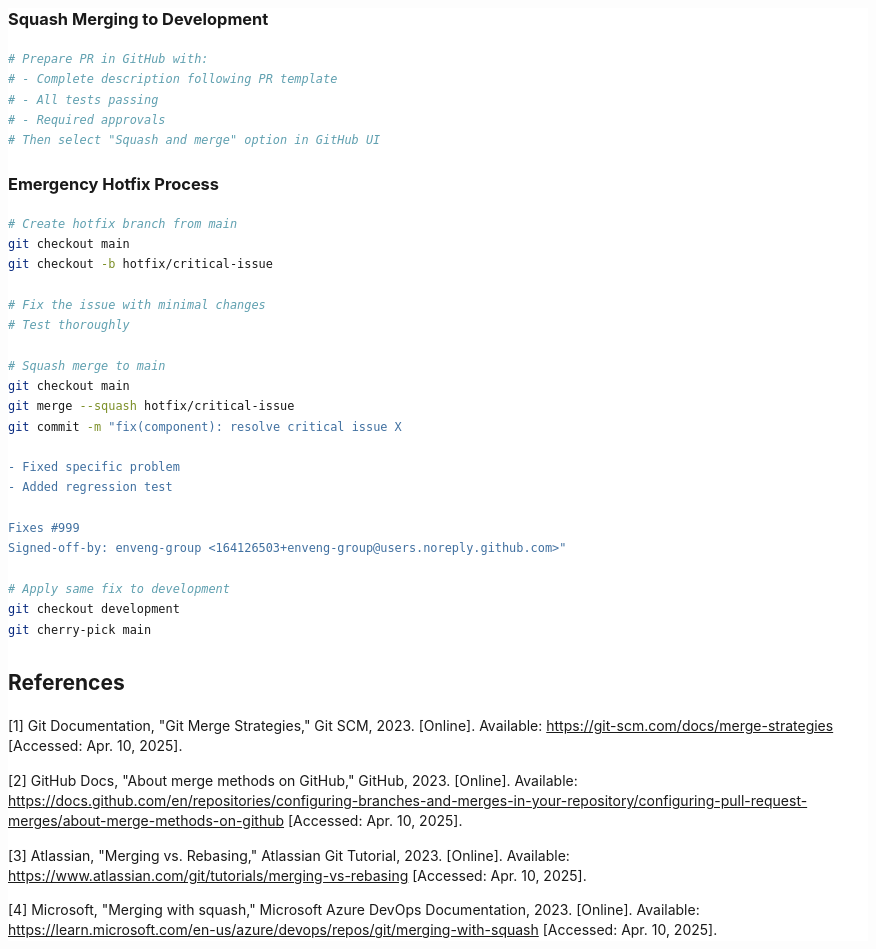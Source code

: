 ### Squash Merging to Development

```bash
# Prepare PR in GitHub with:
# - Complete description following PR template
# - All tests passing
# - Required approvals
# Then select "Squash and merge" option in GitHub UI
```

### Emergency Hotfix Process

```bash
# Create hotfix branch from main
git checkout main
git checkout -b hotfix/critical-issue

# Fix the issue with minimal changes
# Test thoroughly

# Squash merge to main
git checkout main
git merge --squash hotfix/critical-issue
git commit -m "fix(component): resolve critical issue X

- Fixed specific problem
- Added regression test

Fixes #999
Signed-off-by: enveng-group <164126503+enveng-group@users.noreply.github.com>"

# Apply same fix to development
git checkout development
git cherry-pick main
```

## References

[1] Git Documentation, "Git Merge Strategies," Git SCM, 2023. [Online].
Available: <https://git-scm.com/docs/merge-strategies> [Accessed: Apr. 10,
2025].

[2] GitHub Docs, "About merge methods on GitHub," GitHub, 2023. [Online].
Available:
<https://docs.github.com/en/repositories/configuring-branches-and-merges-in-your-repository/configuring-pull-request-merges/about-merge-methods-on-github>
[Accessed: Apr. 10, 2025].

[3] Atlassian, "Merging vs. Rebasing," Atlassian Git Tutorial, 2023. [Online].
Available: <https://www.atlassian.com/git/tutorials/merging-vs-rebasing>
[Accessed: Apr. 10, 2025].

[4] Microsoft, "Merging with squash," Microsoft Azure DevOps
Documentation, 2023. [Online]. Available:
<https://learn.microsoft.com/en-us/azure/devops/repos/git/merging-with-squash>
[Accessed: Apr. 10, 2025].
